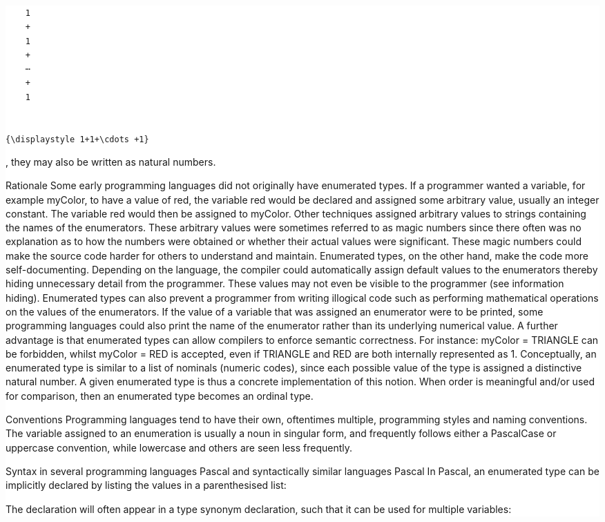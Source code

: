     
      
        1
        +
        1
        +
        ⋯
        +
        1
      
    
    {\displaystyle 1+1+\cdots +1}
  
, they may also be written as natural numbers.

Rationale
Some early programming languages did not originally have enumerated types. If a programmer wanted a variable, for example myColor, to have a value of red, the variable red would be declared and assigned some arbitrary value, usually an integer constant. The variable red would then be assigned to myColor. Other techniques assigned arbitrary values to strings containing the names of the enumerators.
These arbitrary values were sometimes referred to as magic numbers since there often was no explanation as to how the numbers were obtained or whether their actual values were significant. These magic numbers could make the source code harder for others to understand and maintain.
Enumerated types, on the other hand, make the code more self-documenting. Depending on the language, the compiler could automatically assign default values to the enumerators thereby hiding unnecessary detail from the programmer. These values may not even be visible to the programmer (see information hiding). Enumerated types can also prevent a programmer from writing illogical code such as performing mathematical operations on the values of the enumerators. If the value of a variable that was assigned an enumerator were to be printed, some programming languages could also print the name of the enumerator rather than its underlying numerical value. A further advantage is that enumerated types can allow compilers to enforce semantic correctness. For instance:
myColor = TRIANGLE 
can be forbidden, whilst 
myColor = RED
is accepted, even if TRIANGLE and RED are both internally represented as 1.
Conceptually, an enumerated type is similar to a list of nominals (numeric codes), since each possible value of the type is assigned a distinctive natural number. A given enumerated type is thus a concrete implementation of this notion. When order is meaningful and/or used for comparison, then an enumerated type becomes an ordinal type.

Conventions
Programming languages tend to have their own, oftentimes multiple, programming styles and naming conventions. The variable assigned to an enumeration is usually a noun in singular form, and frequently follows either a PascalCase or uppercase convention, while lowercase and others are seen less frequently.

Syntax in several programming languages
Pascal and syntactically similar languages
Pascal
In Pascal, an enumerated type can be implicitly declared by listing the values in a parenthesised list:

  
The declaration will often appear in a type synonym declaration, such that it can be used for multiple variables:
